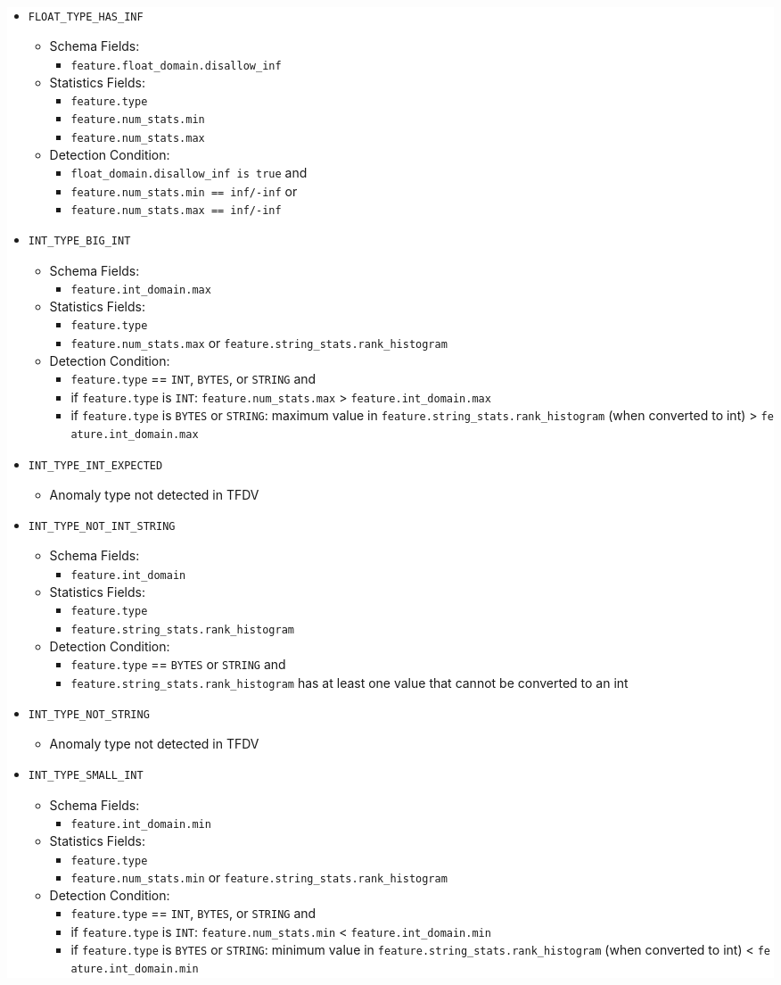-   `FLOAT_TYPE_HAS_INF`

    -   Schema Fields:
        -   `feature.float_domain.disallow_inf`
    -   Statistics Fields:
        -   `feature.type`
        -   `feature.num_stats.min`
        -   `feature.num_stats.max`
    -   Detection Condition:
        -   `float_domain.disallow_inf is true` and
        -   `feature.num_stats.min == inf/-inf` or
        -   `feature.num_stats.max == inf/-inf`

-   `INT_TYPE_BIG_INT`

    -   Schema Fields:
        -   `feature.int_domain.max`
    -   Statistics Fields:
        -   `feature.type`
        -   `feature.num_stats.max` or `feature.string_stats.rank_histogram`
    -   Detection Condition:
        -   `feature.type` == `INT`, `BYTES`, or `STRING` and
        -   if `feature.type` is `INT`: `feature.num_stats.max` >
            `feature.int_domain.max`
        -   if `feature.type` is `BYTES` or `STRING`: maximum value in
            `feature.string_stats.rank_histogram` (when converted to int) >
            `feature.int_domain.max`

-   `INT_TYPE_INT_EXPECTED`

    -   Anomaly type not detected in TFDV

-   `INT_TYPE_NOT_INT_STRING`

    -   Schema Fields:
        -   `feature.int_domain`
    -   Statistics Fields:
        -   `feature.type`
        -   `feature.string_stats.rank_histogram`
    -   Detection Condition:
        -   `feature.type` == `BYTES` or `STRING` and
        -   `feature.string_stats.rank_histogram` has at least one value that
            cannot be converted to an int

-   `INT_TYPE_NOT_STRING`

    -   Anomaly type not detected in TFDV

-   `INT_TYPE_SMALL_INT`

    -   Schema Fields:
        -   `feature.int_domain.min`
    -   Statistics Fields:
        -   `feature.type`
        -   `feature.num_stats.min` or `feature.string_stats.rank_histogram`
    -   Detection Condition:
        -   `feature.type` == `INT`, `BYTES`, or `STRING` and
        -   if `feature.type` is `INT`: `feature.num_stats.min` <
            `feature.int_domain.min`
        -   if `feature.type` is `BYTES` or `STRING`: minimum value in
            `feature.string_stats.rank_histogram` (when converted to int) <
            `feature.int_domain.min`

